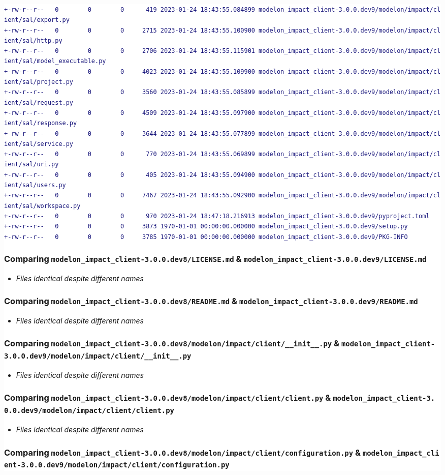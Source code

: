 ```diff
+-rw-r--r--   0        0        0      419 2023-01-24 18:43:55.084899 modelon_impact_client-3.0.0.dev9/modelon/impact/client/sal/export.py
+-rw-r--r--   0        0        0     2715 2023-01-24 18:43:55.100900 modelon_impact_client-3.0.0.dev9/modelon/impact/client/sal/http.py
+-rw-r--r--   0        0        0     2706 2023-01-24 18:43:55.115901 modelon_impact_client-3.0.0.dev9/modelon/impact/client/sal/model_executable.py
+-rw-r--r--   0        0        0     4023 2023-01-24 18:43:55.109900 modelon_impact_client-3.0.0.dev9/modelon/impact/client/sal/project.py
+-rw-r--r--   0        0        0     3560 2023-01-24 18:43:55.085899 modelon_impact_client-3.0.0.dev9/modelon/impact/client/sal/request.py
+-rw-r--r--   0        0        0     4509 2023-01-24 18:43:55.097900 modelon_impact_client-3.0.0.dev9/modelon/impact/client/sal/response.py
+-rw-r--r--   0        0        0     3644 2023-01-24 18:43:55.077899 modelon_impact_client-3.0.0.dev9/modelon/impact/client/sal/service.py
+-rw-r--r--   0        0        0      770 2023-01-24 18:43:55.069899 modelon_impact_client-3.0.0.dev9/modelon/impact/client/sal/uri.py
+-rw-r--r--   0        0        0      405 2023-01-24 18:43:55.094900 modelon_impact_client-3.0.0.dev9/modelon/impact/client/sal/users.py
+-rw-r--r--   0        0        0     7467 2023-01-24 18:43:55.092900 modelon_impact_client-3.0.0.dev9/modelon/impact/client/sal/workspace.py
+-rw-r--r--   0        0        0      970 2023-01-24 18:47:18.216913 modelon_impact_client-3.0.0.dev9/pyproject.toml
+-rw-r--r--   0        0        0     3873 1970-01-01 00:00:00.000000 modelon_impact_client-3.0.0.dev9/setup.py
+-rw-r--r--   0        0        0     3785 1970-01-01 00:00:00.000000 modelon_impact_client-3.0.0.dev9/PKG-INFO
```

### Comparing `modelon_impact_client-3.0.0.dev8/LICENSE.md` & `modelon_impact_client-3.0.0.dev9/LICENSE.md`

 * *Files identical despite different names*

### Comparing `modelon_impact_client-3.0.0.dev8/README.md` & `modelon_impact_client-3.0.0.dev9/README.md`

 * *Files identical despite different names*

### Comparing `modelon_impact_client-3.0.0.dev8/modelon/impact/client/__init__.py` & `modelon_impact_client-3.0.0.dev9/modelon/impact/client/__init__.py`

 * *Files identical despite different names*

### Comparing `modelon_impact_client-3.0.0.dev8/modelon/impact/client/client.py` & `modelon_impact_client-3.0.0.dev9/modelon/impact/client/client.py`

 * *Files identical despite different names*

### Comparing `modelon_impact_client-3.0.0.dev8/modelon/impact/client/configuration.py` & `modelon_impact_client-3.0.0.dev9/modelon/impact/client/configuration.py`
